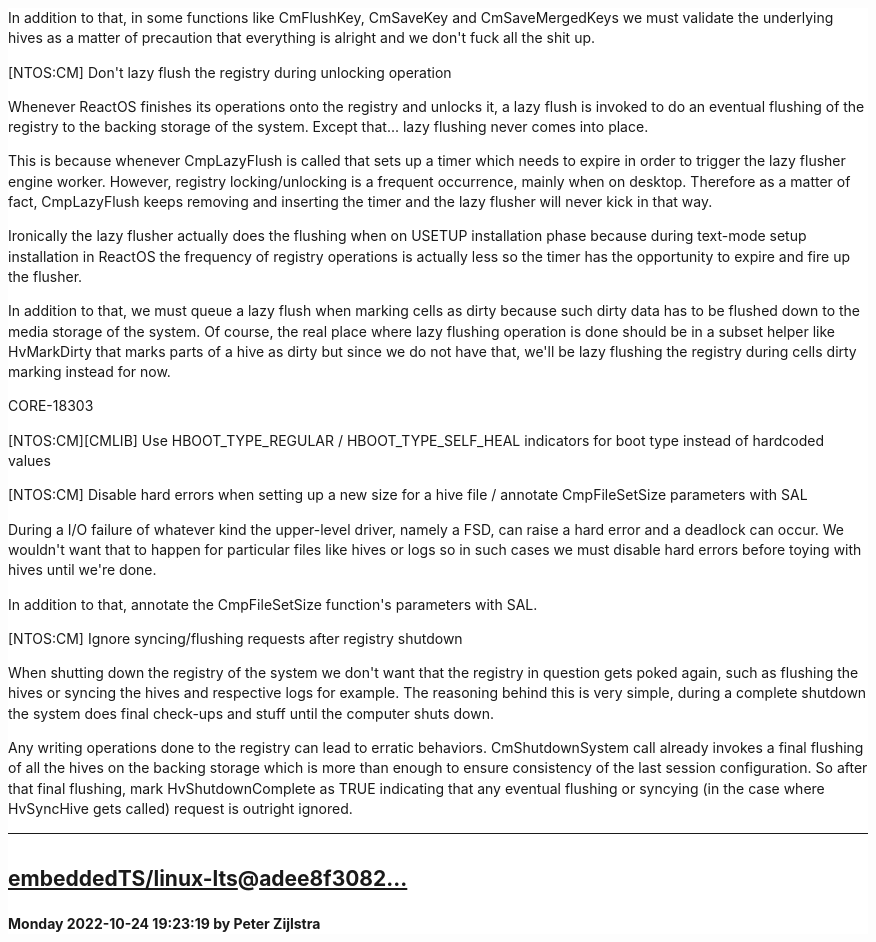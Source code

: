 In addition to that, in some functions like CmFlushKey, CmSaveKey and CmSaveMergedKeys we must validate the underlying hives as a matter of precaution that everything is alright and we don't fuck all the shit up.

[NTOS:CM] Don't lazy flush the registry during unlocking operation

Whenever ReactOS finishes its operations onto the registry and unlocks it, a lazy flush is invoked to do an eventual flushing of the registry to the backing storage of the system. Except that... lazy flushing never comes into place.

This is because whenever CmpLazyFlush is called that sets up a timer which needs to expire in order to trigger the lazy flusher engine worker. However, registry locking/unlocking is a frequent occurrence, mainly when on desktop. Therefore as a matter of fact, CmpLazyFlush keeps removing and inserting the timer and the lazy flusher will never kick in that way.

Ironically the lazy flusher actually does the flushing when on USETUP installation phase because during text-mode setup installation in ReactOS the frequency of registry operations is actually less so the timer has the opportunity to expire and fire up the flusher.

In addition to that, we must queue a lazy flush when marking cells as dirty because such dirty data has to be flushed down to the media storage of the system. Of course, the real place where lazy flushing operation is done should be in a subset helper like HvMarkDirty that marks parts of a hive as dirty but since we do not have that, we'll be lazy flushing the registry during cells dirty marking instead for now.

CORE-18303

[NTOS:CM][CMLIB] Use HBOOT_TYPE_REGULAR / HBOOT_TYPE_SELF_HEAL indicators for boot type instead of hardcoded values

[NTOS:CM] Disable hard errors when setting up a new size for a hive file / annotate CmpFileSetSize parameters with SAL

During a I/O failure of whatever kind the upper-level driver, namely a FSD, can raise a hard error and a deadlock can occur. We wouldn't want that to happen for particular files like hives or logs so in such cases we must disable hard errors before toying with hives until we're done.

In addition to that, annotate the CmpFileSetSize function's parameters with SAL.

[NTOS:CM] Ignore syncing/flushing requests after registry shutdown

When shutting down the registry of the system we don't want that the registry in question gets poked again, such as flushing the hives or syncing the hives and respective logs for example. The reasoning behind this is very simple, during a complete shutdown the system does final check-ups and stuff until the computer
shuts down.

Any writing operations done to the registry can lead to erratic behaviors. CmShutdownSystem call already invokes a final flushing of all the hives on the backing storage which is more than enough to ensure consistency of the last session configuration. So after that final flushing, mark HvShutdownComplete as TRUE indicating
that any eventual flushing or syncying (in the case where HvSyncHive gets called) request is outright ignored.

---
## [embeddedTS/linux-lts](https://github.com/embeddedTS/linux-lts)@[adee8f3082...](https://github.com/embeddedTS/linux-lts/commit/adee8f3082b01e5dab620d651e3ec75f57c0c855)
#### Monday 2022-10-24 19:23:19 by Peter Zijlstra


[1]:  https://lore.kernel.org/lkml/20181029221037.87724-1-dancol@google.com/
[2]:  https://lore.kernel.org/lkml/874lbtjvtd.fsf@oldenburg2.str.redhat.com/
[3]:  https://lore.kernel.org/lkml/20181204132604.aspfupwjgjx6fhva@brauner.io/
[4]:  https://lore.kernel.org/lkml/20181203180224.fkvw4kajtbvru2ku@brauner.io/
[5]:  https://lore.kernel.org/lkml/20181121213946.GA10795@mail.hallyn.com/
[6]:  https://lore.kernel.org/lkml/20181120103111.etlqp7zop34v6nv4@brauner.io/
[7]:  https://lore.kernel.org/lkml/36323361-90BD-41AF-AB5B-EE0D7BA02C21@amacapital.net/
[8]:  https://lore.kernel.org/lkml/87tvjxp8pc.fsf@xmission.com/
[9]:  https://asciinema.org/a/IQjuCHew6bnq1cr78yuMv16cy
[11]: https://lore.kernel.org/lkml/F53D6D38-3521-4C20-9034-5AF447DF62FF@amacapital.net/
[12]: https://lore.kernel.org/lkml/87zhtjn8ck.fsf@xmission.com/
[13]: https://lore.kernel.org/lkml/871s6u9z6u.fsf@xmission.com/
[14]: https://lore.kernel.org/lkml/20181206231742.xxi4ghn24z4h2qki@brauner.io/
[15]: https://lore.kernel.org/lkml/20181207003124.GA11160@mail.hallyn.com/
[16]: https://lore.kernel.org/lkml/20181207015423.4miorx43l3qhppfz@brauner.io/
[17]: https://lore.kernel.org/lkml/CAGXu5jL8PciZAXvOvCeCU3wKUEB_dU-O3q0tDw4uB_ojMvDEew@mail.gmail.com/
[18]: https://lore.kernel.org/lkml/20181206222746.GB9224@mail.hallyn.com/
[19]: https://lore.kernel.org/lkml/20181208054059.19813-1-christian@brauner.io/
[20]: https://lore.kernel.org/lkml/8736rebl9s.fsf@oldenburg.str.redhat.com/
[21]: https://lore.kernel.org/lkml/20181228152012.dbf0508c2508138efc5f2bbe@linux-foundation.org/
[22]: https://lore.kernel.org/lkml/20181228233725.722tdfgijxcssg76@brauner.io/
[23]: https://lwn.net/Articles/773459/
[24]: https://lore.kernel.org/lkml/8736rebl9s.fsf@oldenburg.str.redhat.com/
[25]: https://lore.kernel.org/lkml/CAK8P3a0ej9NcJM8wXNPbcGUyOUZYX+VLoDFdbenW3s3114oQZw@mail.gmail.com/
